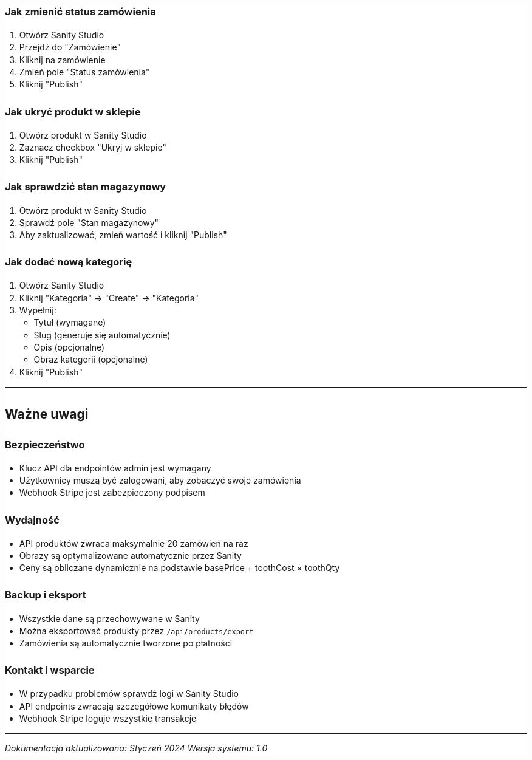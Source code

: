 ### Jak zmienić status zamówienia

1. Otwórz Sanity Studio
2. Przejdź do "Zamówienie"
3. Kliknij na zamówienie
4. Zmień pole "Status zamówienia"
5. Kliknij "Publish"

### Jak ukryć produkt w sklepie

1. Otwórz produkt w Sanity Studio
2. Zaznacz checkbox "Ukryj w sklepie"
3. Kliknij "Publish"

### Jak sprawdzić stan magazynowy

1. Otwórz produkt w Sanity Studio
2. Sprawdź pole "Stan magazynowy"
3. Aby zaktualizować, zmień wartość i kliknij "Publish"

### Jak dodać nową kategorię

1. Otwórz Sanity Studio
2. Kliknij "Kategoria" → "Create" → "Kategoria"
3. Wypełnij:
   - Tytuł (wymagane)
   - Slug (generuje się automatycznie)
   - Opis (opcjonalne)
   - Obraz kategorii (opcjonalne)
4. Kliknij "Publish"

---

## Ważne uwagi

### Bezpieczeństwo
- Klucz API dla endpointów admin jest wymagany
- Użytkownicy muszą być zalogowani, aby zobaczyć swoje zamówienia
- Webhook Stripe jest zabezpieczony podpisem

### Wydajność
- API produktów zwraca maksymalnie 20 zamówień na raz
- Obrazy są optymalizowane automatycznie przez Sanity
- Ceny są obliczane dynamicznie na podstawie basePrice + toothCost × toothQty

### Backup i eksport
- Wszystkie dane są przechowywane w Sanity
- Można eksportować produkty przez `/api/products/export`
- Zamówienia są automatycznie tworzone po płatności

### Kontakt i wsparcie
- W przypadku problemów sprawdź logi w Sanity Studio
- API endpoints zwracają szczegółowe komunikaty błędów
- Webhook Stripe loguje wszystkie transakcje

---

*Dokumentacja aktualizowana: Styczeń 2024*
*Wersja systemu: 1.0*
